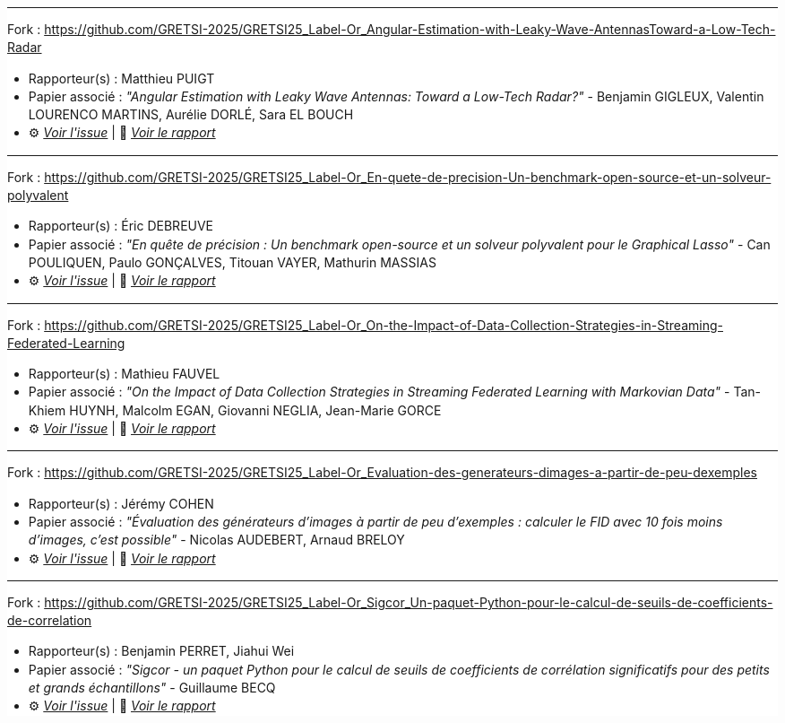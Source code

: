 <hr>

Fork : https://github.com/GRETSI-2025/GRETSI25_Label-Or_Angular-Estimation-with-Leaky-Wave-AntennasToward-a-Low-Tech-Radar

- Rapporteur(s) : Matthieu PUIGT
- Papier associé : _"Angular Estimation with Leaky Wave Antennas: Toward a Low-Tech Radar?"_ - Benjamin GIGLEUX, Valentin LOURENCO MARTINS, Aurélie DORLÉ, Sara EL BOUCH
- ⚙️ [_Voir l'issue_](https://github.com/GRETSI-2025/Label-Reproductible/issues/10) | 📝 [_Voir le rapport_](https://github.com/GRETSI-2025/Label-Reproductible/blob/main/rapports/Rapport_issue_10/README.md)

<hr>

Fork : https://github.com/GRETSI-2025/GRETSI25_Label-Or_En-quete-de-precision-Un-benchmark-open-source-et-un-solveur-polyvalent

- Rapporteur(s) : Éric DEBREUVE
- Papier associé : _"En quête de précision : Un benchmark open-source et un solveur polyvalent pour le Graphical Lasso"_ - Can POULIQUEN, Paulo GONÇALVES, Titouan VAYER, Mathurin MASSIAS
- ⚙️ [_Voir l'issue_](https://github.com/GRETSI-2025/Label-Reproductible/issues/18) | 📝 [_Voir le rapport_](https://github.com/GRETSI-2025/Label-Reproductible/blob/main/rapports/Rapport_issue_18/README.md)

<hr>

Fork : https://github.com/GRETSI-2025/GRETSI25_Label-Or_On-the-Impact-of-Data-Collection-Strategies-in-Streaming-Federated-Learning

- Rapporteur(s) : Mathieu FAUVEL
- Papier associé : _"On the Impact of Data Collection Strategies in Streaming Federated Learning with Markovian Data"_ - Tan-Khiem HUYNH, Malcolm EGAN, Giovanni NEGLIA, Jean-Marie GORCE
- ⚙️ [_Voir l'issue_](https://github.com/GRETSI-2025/Label-Reproductible/issues/19) | 📝 [_Voir le rapport_](https://github.com/GRETSI-2025/Label-Reproductible/blob/main/rapports/Rapport_issue_19/README.md)

<hr>

Fork : https://github.com/GRETSI-2025/GRETSI25_Label-Or_Evaluation-des-generateurs-dimages-a-partir-de-peu-dexemples

- Rapporteur(s) : Jérémy COHEN
- Papier associé : _"Évaluation des générateurs d’images à partir de peu d’exemples : calculer le FID avec 10 fois moins d’images, c’est possible"_ - Nicolas AUDEBERT, Arnaud BRELOY
- ⚙️ [_Voir l'issue_](https://github.com/GRETSI-2025/Label-Reproductible/issues/23) | 📝 [_Voir le rapport_](https://github.com/GRETSI-2025/Label-Reproductible/blob/main/rapports/Rapport_issue_23/README.md)

<hr>

Fork : https://github.com/GRETSI-2025/GRETSI25_Label-Or_Sigcor_Un-paquet-Python-pour-le-calcul-de-seuils-de-coefficients-de-correlation

- Rapporteur(s) : Benjamin PERRET, Jiahui Wei
- Papier associé : _"Sigcor - un paquet Python pour le calcul de seuils de coefficients de corrélation significatifs pour des petits et grands échantillons"_ - Guillaume BECQ
- ⚙️ [_Voir l'issue_](https://github.com/GRETSI-2025/Label-Reproductible/issues/27) | 📝 [_Voir le rapport_](https://github.com/GRETSI-2025/Label-Reproductible/blob/main/rapports/Rapport_issue_27/README.md)
